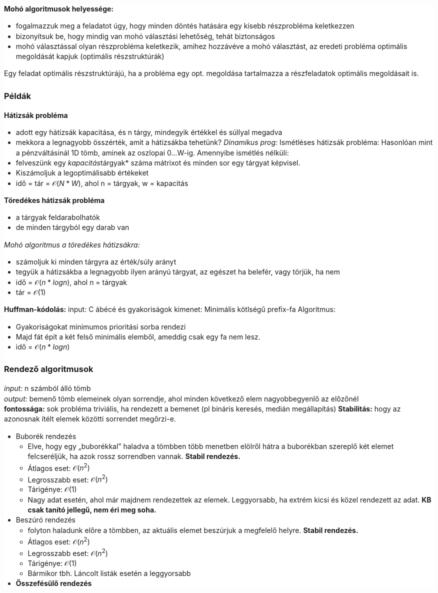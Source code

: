 
**Mohó algoritmusok helyessége:**
- fogalmazzuk meg a feladatot úgy, hogy minden döntés hatására egy kisebb részprobléma keletkezzen
- bizonyítsuk be, hogy mindig van mohó választási lehetőség, tehát biztonságos
- mohó választással olyan részprobléma keletkezik, amihez hozzávéve a mohó választást, az eredeti probléma optimális megoldását kapjuk (optimális részstruktúrák)

Egy feladat optimális részstruktúrájú, ha a probléma egy opt. megoldása tartalmazza a részfeladatok optimális megoldásait is.


### Példák

**Hátizsák probléma**
- adott egy hátizsák kapacitása, és n tárgy, mindegyik értékkel és súllyal megadva
- mekkora a legnagyobb összérték, amit a hátizsákba tehetünk?
*Dinamikus prog:*
Ismétléses hátizsák probléma:
Hasonlóan mint a pénzváltásinál 1D tömb, aminek az oszlopai 0...W-ig.
Amennyibe ismétlés nélküli:
- felveszünk egy *kapacitás*tárgyak* száma mátrixot és minden sor egy tárgyat képvisel.
- Kiszámoljuk a legoptimálisabb értékeket
- idő = tár = $\mathcal{O}(N*W)$, ahol n = tárgyak, w = kapacitás


**Töredékes hátizsák probléma**
- a tárgyak feldarabolhatók
- de minden tárgyból egy darab van

*Mohó algoritmus a töredékes hátizsákra:*
- számoljuk ki minden tárgyra az érték/súly arányt
- tegyük a hátizsákba a legnagyobb ilyen arányú tárgyat, az egészet ha belefér, vagy törjük, ha nem
- idő = $\mathcal{O}(n*logn)$, ahol n = tárgyak
- tár = $\mathcal{O}(1)$

**Huffman-kódolás:**
input: C ábécé és gyakoriságok
kimenet: Minimális kötlségű prefix-fa
Algoritmus:
- Gyakoriságokat minimumos prioritási sorba rendezi
- Majd fát épít a két felső minimális elemből, ameddig csak egy fa nem lesz.
- idő = $\mathcal{O}(n*logn)$


### Rendező algoritmusok
*input:* n számból álló tömb\
*output:* bemenő tömb elemeinek olyan sorrendje, ahol minden következő elem nagyobbegyenlő az előzőnél\
**fontossága:** sok probléma triviális, ha rendezett a bemenet (pl bináris keresés, medián megállapítás)
**Stabilitás:** hogy az azonosnak ítélt elemek közötti sorrendet megőrzi-e.
- Buborék rendezés
	- Elve, hogy egy „buborékkal” haladva a tömbben több menetben elölről hátra a buborékban szereplő két elemet felcseréljük, ha azok rossz sorrendben vannak. **Stabil rendezés.**
	- Átlagos eset: $\mathcal{O}(n^2)$
	- Legrosszabb eset: $\mathcal{O}(n^2)$
	- Tárigénye: $\mathcal{O}(1)$
	- Nagy adat esetén, ahol már majdnem rendezettek az elemek. Leggyorsabb, ha extrém kicsi és közel rendezett az adat. **KB csak tanító jellegű, nem éri meg soha.**
- Beszúró rendezés
	- folyton haladunk előre a tömbben, az aktuális elemet beszúrjuk a megfelelő helyre. **Stabil rendezés.**
	- Átlagos eset: $\mathcal{O}(n^2)$
	- Legrosszabb eset: $\mathcal{O}(n^2)$
	- Tárigénye: $\mathcal{O}(1)$
	- Bármikor tbh. Láncolt listák esetén a leggyorsabb
- **Összefésülő rendezés**